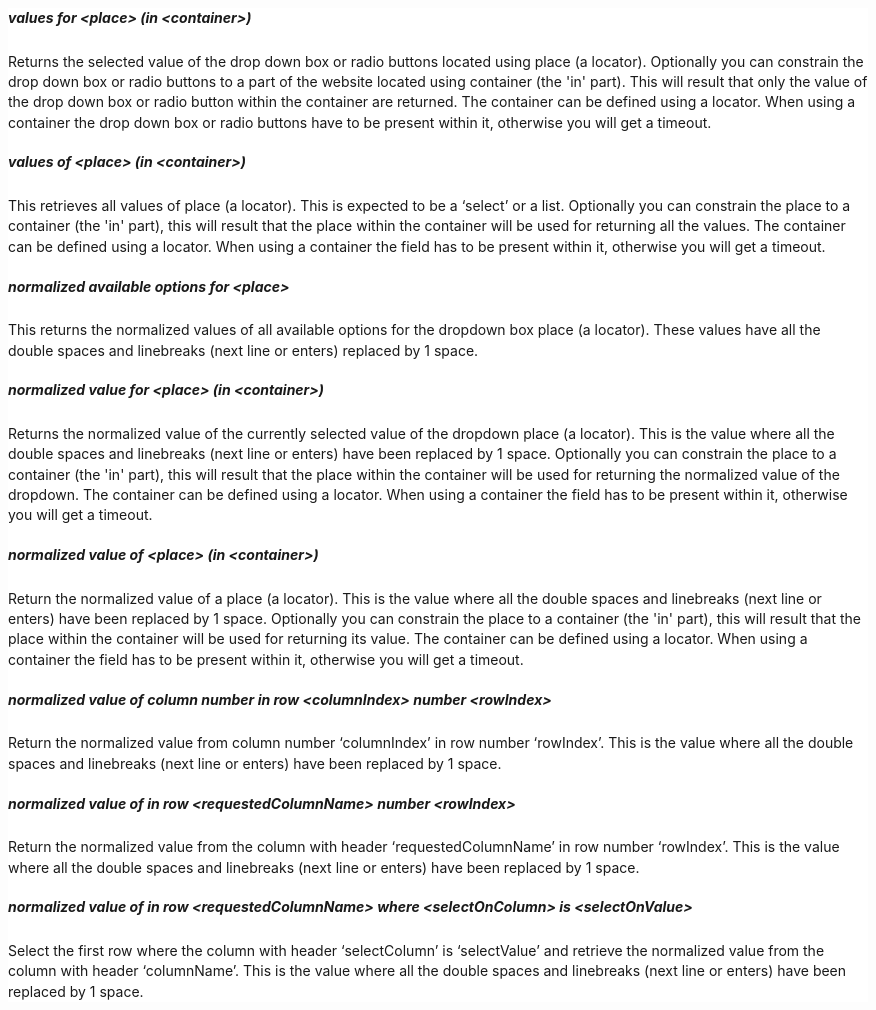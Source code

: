 ##### values for &lt;place&gt; (in &lt;container&gt;)
Returns the selected value of the drop down box or radio buttons located using place (a locator).
Optionally you can constrain the drop down box or radio buttons to a part of the website located using container (the 'in' part). This will result that only the value of the drop down box or radio button within the container are returned.
The container can be defined using a locator. When using a container the drop down box or radio buttons have to be present within it, otherwise you will get a timeout.

##### values of &lt;place&gt; (in &lt;container&gt;)
This retrieves all values of place (a locator). This is expected to be a ‘select’ or a list.
Optionally you can constrain the place to a container (the 'in' part), this will result that the place within the container will be used for returning all the values.
The container can be defined using a locator. When using a container the field has to be present within it, otherwise you will get a timeout.

##### normalized available options for &lt;place&gt;
This returns the normalized values of all available options for the dropdown box place (a locator). These values have all the double spaces and linebreaks (next line or enters) replaced by 1 space.

##### normalized value for &lt;place&gt; (in &lt;container&gt;)
Returns the normalized value of the currently selected value of the dropdown place (a locator). This is the value where all the double spaces and linebreaks (next line or enters) have been replaced by 1 space.
Optionally you can constrain the place to a container (the 'in' part), this will result that the place within the container will be used for returning the normalized value of the dropdown.
The container can be defined using a locator. When using a container the field has to be present within it, otherwise you will get a timeout.

##### normalized value of &lt;place&gt; (in &lt;container&gt;)
Return the normalized value of a place (a locator). This is the value where all the double spaces and linebreaks (next line or enters) have been replaced by 1 space.
Optionally you can constrain the place to a container (the 'in' part), this will result that the place within the container will be used for returning its value.
The container can be defined using a locator. When using a container the field has to be present within it, otherwise you will get a timeout.

##### normalized value of column number in row &lt;columnIndex&gt; number &lt;rowIndex&gt;
Return the normalized value from column number ‘columnIndex’ in row number ‘rowIndex’. This is the value where all the double spaces and linebreaks (next line or enters) have been replaced by 1 space.

##### normalized value of in row &lt;requestedColumnName&gt; number &lt;rowIndex&gt;
Return the normalized value from the column with header ‘requestedColumnName’ in row number ‘rowIndex’. This is the value where all the double spaces and linebreaks (next line or enters) have been replaced by 1 space.

##### normalized value of in row &lt;requestedColumnName&gt; where &lt;selectOnColumn&gt; is &lt;selectOnValue&gt;
Select the first row where the column with header ‘selectColumn’ is ‘selectValue’ and retrieve the normalized value from the column with header ‘columnName’. This is the value where all the double spaces and linebreaks (next line or enters) have been replaced by 1 space.
